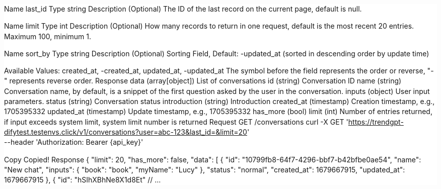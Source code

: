 Name
last_id
Type
string
Description
(Optional) The ID of the last record on the current page, default is null.

Name
limit
Type
int
Description
(Optional) How many records to return in one request, default is the most recent 20 entries. Maximum 100, minimum 1.

Name
sort_by
Type
string
Description
(Optional) Sorting Field, Default: -updated_at (sorted in descending order by update time)

Available Values: created_at, -created_at, updated_at, -updated_at
The symbol before the field represents the order or reverse, "-" represents reverse order.
Response
data (array[object]) List of conversations
id (string) Conversation ID
name (string) Conversation name, by default, is a snippet of the first question asked by the user in the conversation.
inputs (object) User input parameters.
status (string) Conversation status
introduction (string) Introduction
created_at (timestamp) Creation timestamp, e.g., 1705395332
updated_at (timestamp) Update timestamp, e.g., 1705395332
has_more (bool)
limit (int) Number of entries returned, if input exceeds system limit, system limit number is returned
Request
GET
/conversations
curl -X GET 'https://trendgpt-difytest.testenvs.click/v1/conversations?user=abc-123&last_id=&limit=20' \
 --header 'Authorization: Bearer {api_key}'

Copy
Copied!
Response
{
  "limit": 20,
  "has_more": false,
  "data": [
    {
      "id": "10799fb8-64f7-4296-bbf7-b42bfbe0ae54",
      "name": "New chat",
      "inputs": {
          "book": "book",
          "myName": "Lucy"
      },
      "status": "normal",
      "created_at": 1679667915,
      "updated_at": 1679667915
    },
    {
      "id": "hSIhXBhNe8X1d8Et"
      // ...